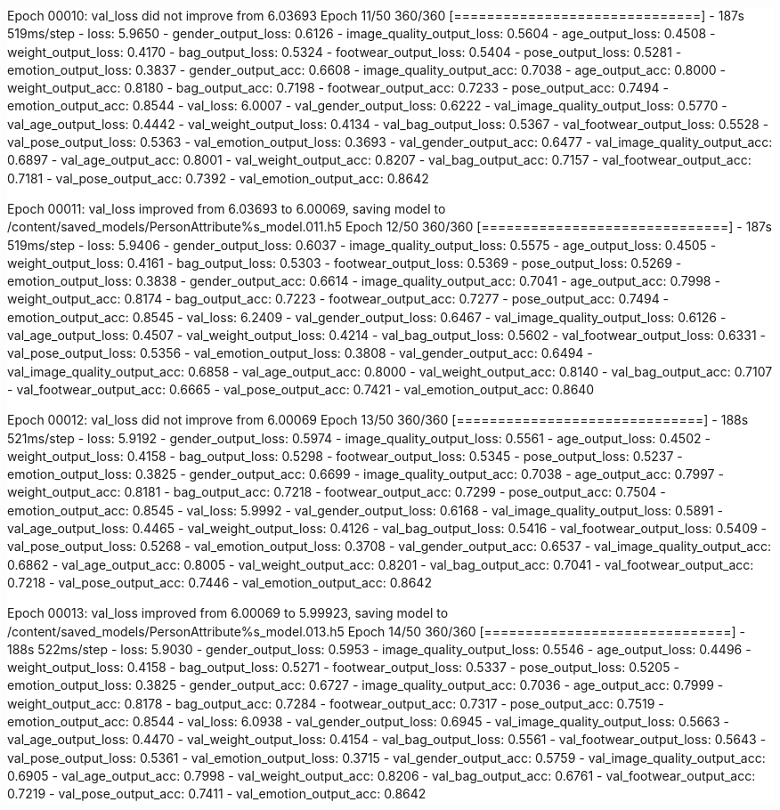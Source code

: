 Epoch 00010: val_loss did not improve from 6.03693
Epoch 11/50
360/360 [==============================] - 187s 519ms/step - loss: 5.9650 - gender_output_loss: 0.6126 - image_quality_output_loss: 0.5604 - age_output_loss: 0.4508 - weight_output_loss: 0.4170 - bag_output_loss: 0.5324 - footwear_output_loss: 0.5404 - pose_output_loss: 0.5281 - emotion_output_loss: 0.3837 - gender_output_acc: 0.6608 - image_quality_output_acc: 0.7038 - age_output_acc: 0.8000 - weight_output_acc: 0.8180 - bag_output_acc: 0.7198 - footwear_output_acc: 0.7233 - pose_output_acc: 0.7494 - emotion_output_acc: 0.8544 - val_loss: 6.0007 - val_gender_output_loss: 0.6222 - val_image_quality_output_loss: 0.5770 - val_age_output_loss: 0.4442 - val_weight_output_loss: 0.4134 - val_bag_output_loss: 0.5367 - val_footwear_output_loss: 0.5528 - val_pose_output_loss: 0.5363 - val_emotion_output_loss: 0.3693 - val_gender_output_acc: 0.6477 - val_image_quality_output_acc: 0.6897 - val_age_output_acc: 0.8001 - val_weight_output_acc: 0.8207 - val_bag_output_acc: 0.7157 - val_footwear_output_acc: 0.7181 - val_pose_output_acc: 0.7392 - val_emotion_output_acc: 0.8642

Epoch 00011: val_loss improved from 6.03693 to 6.00069, saving model to /content/saved_models/PersonAttribute%s_model.011.h5
Epoch 12/50
360/360 [==============================] - 187s 519ms/step - loss: 5.9406 - gender_output_loss: 0.6037 - image_quality_output_loss: 0.5575 - age_output_loss: 0.4505 - weight_output_loss: 0.4161 - bag_output_loss: 0.5303 - footwear_output_loss: 0.5369 - pose_output_loss: 0.5269 - emotion_output_loss: 0.3838 - gender_output_acc: 0.6614 - image_quality_output_acc: 0.7041 - age_output_acc: 0.7998 - weight_output_acc: 0.8174 - bag_output_acc: 0.7223 - footwear_output_acc: 0.7277 - pose_output_acc: 0.7494 - emotion_output_acc: 0.8545 - val_loss: 6.2409 - val_gender_output_loss: 0.6467 - val_image_quality_output_loss: 0.6126 - val_age_output_loss: 0.4507 - val_weight_output_loss: 0.4214 - val_bag_output_loss: 0.5602 - val_footwear_output_loss: 0.6331 - val_pose_output_loss: 0.5356 - val_emotion_output_loss: 0.3808 - val_gender_output_acc: 0.6494 - val_image_quality_output_acc: 0.6858 - val_age_output_acc: 0.8000 - val_weight_output_acc: 0.8140 - val_bag_output_acc: 0.7107 - val_footwear_output_acc: 0.6665 - val_pose_output_acc: 0.7421 - val_emotion_output_acc: 0.8640

Epoch 00012: val_loss did not improve from 6.00069
Epoch 13/50
360/360 [==============================] - 188s 521ms/step - loss: 5.9192 - gender_output_loss: 0.5974 - image_quality_output_loss: 0.5561 - age_output_loss: 0.4502 - weight_output_loss: 0.4158 - bag_output_loss: 0.5298 - footwear_output_loss: 0.5345 - pose_output_loss: 0.5237 - emotion_output_loss: 0.3825 - gender_output_acc: 0.6699 - image_quality_output_acc: 0.7038 - age_output_acc: 0.7997 - weight_output_acc: 0.8181 - bag_output_acc: 0.7218 - footwear_output_acc: 0.7299 - pose_output_acc: 0.7504 - emotion_output_acc: 0.8545 - val_loss: 5.9992 - val_gender_output_loss: 0.6168 - val_image_quality_output_loss: 0.5891 - val_age_output_loss: 0.4465 - val_weight_output_loss: 0.4126 - val_bag_output_loss: 0.5416 - val_footwear_output_loss: 0.5409 - val_pose_output_loss: 0.5268 - val_emotion_output_loss: 0.3708 - val_gender_output_acc: 0.6537 - val_image_quality_output_acc: 0.6862 - val_age_output_acc: 0.8005 - val_weight_output_acc: 0.8201 - val_bag_output_acc: 0.7041 - val_footwear_output_acc: 0.7218 - val_pose_output_acc: 0.7446 - val_emotion_output_acc: 0.8642

Epoch 00013: val_loss improved from 6.00069 to 5.99923, saving model to /content/saved_models/PersonAttribute%s_model.013.h5
Epoch 14/50
360/360 [==============================] - 188s 522ms/step - loss: 5.9030 - gender_output_loss: 0.5953 - image_quality_output_loss: 0.5546 - age_output_loss: 0.4496 - weight_output_loss: 0.4158 - bag_output_loss: 0.5271 - footwear_output_loss: 0.5337 - pose_output_loss: 0.5205 - emotion_output_loss: 0.3825 - gender_output_acc: 0.6727 - image_quality_output_acc: 0.7036 - age_output_acc: 0.7999 - weight_output_acc: 0.8178 - bag_output_acc: 0.7284 - footwear_output_acc: 0.7317 - pose_output_acc: 0.7519 - emotion_output_acc: 0.8544 - val_loss: 6.0938 - val_gender_output_loss: 0.6945 - val_image_quality_output_loss: 0.5663 - val_age_output_loss: 0.4470 - val_weight_output_loss: 0.4154 - val_bag_output_loss: 0.5561 - val_footwear_output_loss: 0.5643 - val_pose_output_loss: 0.5361 - val_emotion_output_loss: 0.3715 - val_gender_output_acc: 0.5759 - val_image_quality_output_acc: 0.6905 - val_age_output_acc: 0.7998 - val_weight_output_acc: 0.8206 - val_bag_output_acc: 0.6761 - val_footwear_output_acc: 0.7219 - val_pose_output_acc: 0.7411 - val_emotion_output_acc: 0.8642
